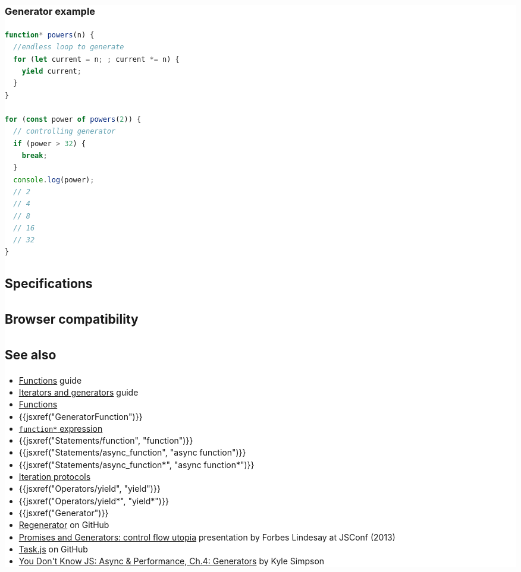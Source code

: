 ### Generator example

```js
function* powers(n) {
  //endless loop to generate
  for (let current = n; ; current *= n) {
    yield current;
  }
}

for (const power of powers(2)) {
  // controlling generator
  if (power > 32) {
    break;
  }
  console.log(power);
  // 2
  // 4
  // 8
  // 16
  // 32
}
```

## Specifications



## Browser compatibility



## See also

- [Functions](/Web/JavaScript/Guide/Functions) guide
- [Iterators and generators](/Web/JavaScript/Guide/Iterators_and_generators) guide
- [Functions](/Web/JavaScript/Reference/Functions)
- {{jsxref("GeneratorFunction")}}
- [`function*` expression](/Web/JavaScript/Reference/Operators/function*)
- {{jsxref("Statements/function", "function")}}
- {{jsxref("Statements/async_function", "async function")}}
- {{jsxref("Statements/async_function*", "async function*")}}
- [Iteration protocols](/Web/JavaScript/Reference/Iteration_protocols)
- {{jsxref("Operators/yield", "yield")}}
- {{jsxref("Operators/yield*", "yield*")}}
- {{jsxref("Generator")}}
- [Regenerator](https://github.com/facebook/regenerator) on GitHub
- [Promises and Generators: control flow utopia](https://youtu.be/qbKWsbJ76-s) presentation by Forbes Lindesay at JSConf (2013)
- [Task.js](https://github.com/mozilla/task.js) on GitHub
- [You Don't Know JS: Async & Performance, Ch.4: Generators](https://github.com/getify/You-Dont-Know-JS/blob/1st-ed/async%20%26%20performance/ch4.md) by Kyle Simpson

